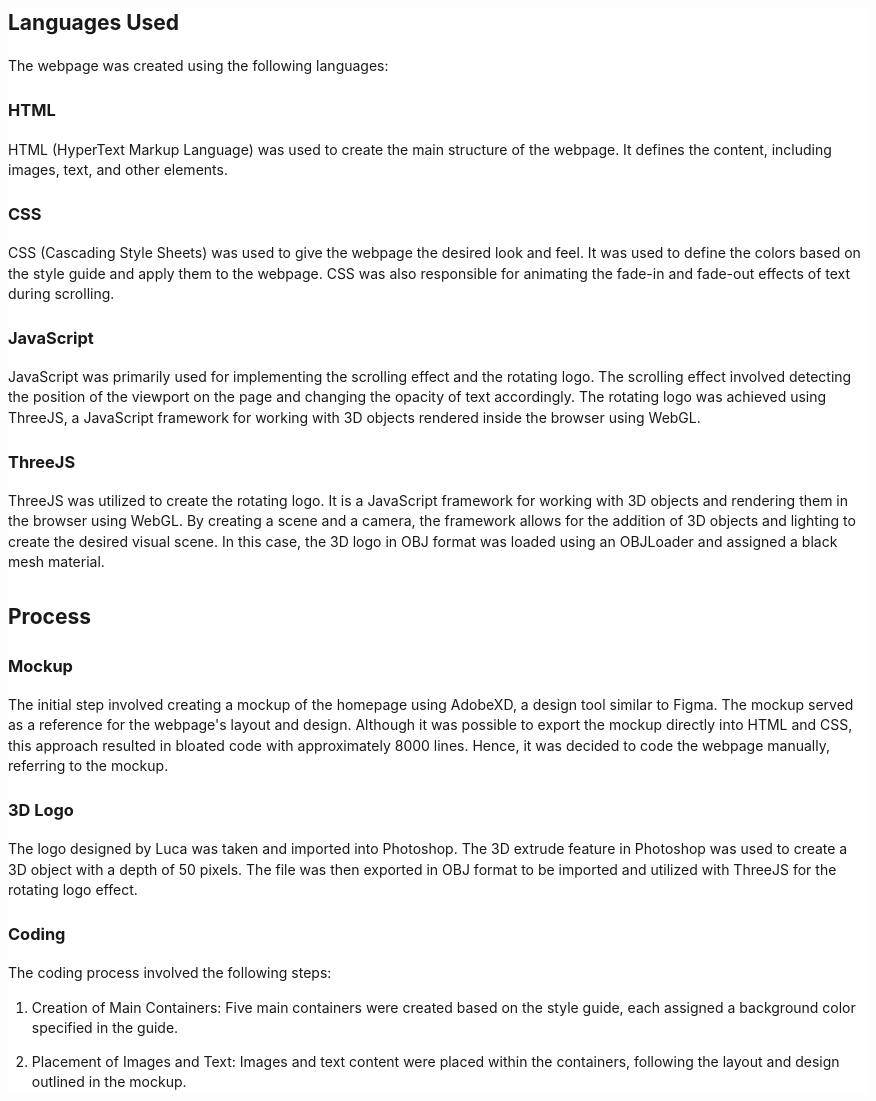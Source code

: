## Languages Used

The webpage was created using the following languages:

### HTML

HTML (HyperText Markup Language) was used to create the main structure of the webpage. It defines the content, including images, text, and other elements.

### CSS

CSS (Cascading Style Sheets) was used to give the webpage the desired look and feel. It was used to define the colors based on the style guide and apply them to the webpage. CSS was also responsible for animating the fade-in and fade-out effects of text during scrolling.

### JavaScript

JavaScript was primarily used for implementing the scrolling effect and the rotating logo. The scrolling effect involved detecting the position of the viewport on the page and changing the opacity of text accordingly. The rotating logo was achieved using ThreeJS, a JavaScript framework for working with 3D objects rendered inside the browser using WebGL.

### ThreeJS

ThreeJS was utilized to create the rotating logo. It is a JavaScript framework for working with 3D objects and rendering them in the browser using WebGL. By creating a scene and a camera, the framework allows for the addition of 3D objects and lighting to create the desired visual scene. In this case, the 3D logo in OBJ format was loaded using an OBJLoader and assigned a black mesh material.

## Process

### Mockup

The initial step involved creating a mockup of the homepage using AdobeXD, a design tool similar to Figma. The mockup served as a reference for the webpage's layout and design. Although it was possible to export the mockup directly into HTML and CSS, this approach resulted in bloated code with approximately 8000 lines. Hence, it was decided to code the webpage manually, referring to the mockup.

### 3D Logo

The logo designed by Luca was taken and imported into Photoshop. The 3D extrude feature in Photoshop was used to create a 3D object with a depth of 50 pixels. The file was then exported in OBJ format to be imported and utilized with ThreeJS for the rotating logo effect.

### Coding

The coding process involved the following steps:

1. Creation of Main Containers: Five main containers were created based on the style guide, each assigned a background color specified in the guide.

2. Placement of Images and Text: Images and text content were placed within the containers, following the layout and design outlined in the mockup.
